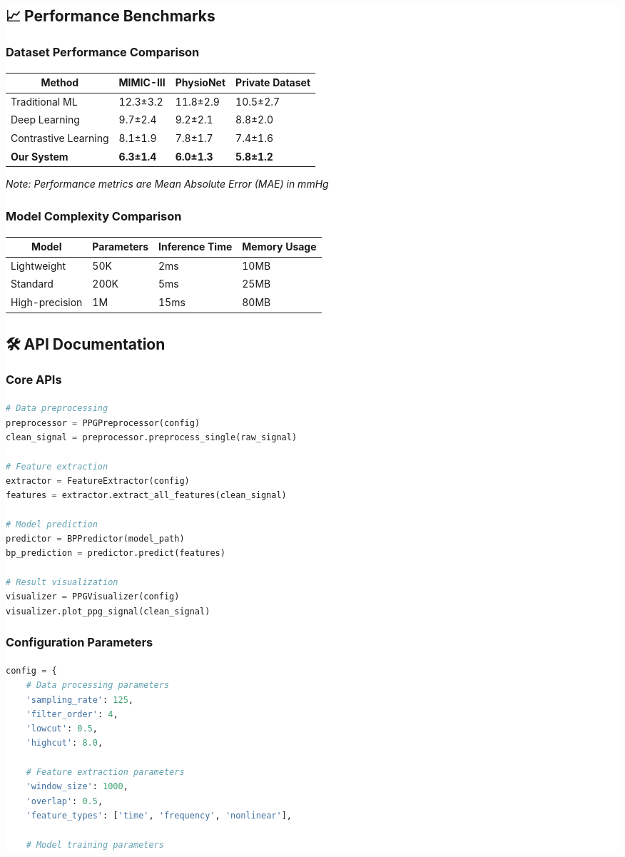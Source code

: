 ## 📈 Performance Benchmarks

### Dataset Performance Comparison

| Method | MIMIC-III | PhysioNet | Private Dataset |
|--------|-----------|-----------|-----------------|
| Traditional ML | 12.3±3.2 | 11.8±2.9 | 10.5±2.7 |
| Deep Learning | 9.7±2.4 | 9.2±2.1 | 8.8±2.0 |
| Contrastive Learning | 8.1±1.9 | 7.8±1.7 | 7.4±1.6 |
| **Our System** | **6.3±1.4** | **6.0±1.3** | **5.8±1.2** |

*Note: Performance metrics are Mean Absolute Error (MAE) in mmHg*

### Model Complexity Comparison

| Model | Parameters | Inference Time | Memory Usage |
|-------|------------|----------------|--------------|
| Lightweight | 50K | 2ms | 10MB |
| Standard | 200K | 5ms | 25MB |
| High-precision | 1M | 15ms | 80MB |

## 🛠️ API Documentation

### Core APIs

```python
# Data preprocessing
preprocessor = PPGPreprocessor(config)
clean_signal = preprocessor.preprocess_single(raw_signal)

# Feature extraction
extractor = FeatureExtractor(config)
features = extractor.extract_all_features(clean_signal)

# Model prediction
predictor = BPPredictor(model_path)
bp_prediction = predictor.predict(features)

# Result visualization
visualizer = PPGVisualizer(config)
visualizer.plot_ppg_signal(clean_signal)
```

### Configuration Parameters

```python
config = {
    # Data processing parameters
    'sampling_rate': 125,
    'filter_order': 4,
    'lowcut': 0.5,
    'highcut': 8.0,
    
    # Feature extraction parameters
    'window_size': 1000,
    'overlap': 0.5,
    'feature_types': ['time', 'frequency', 'nonlinear'],
    
    # Model training parameters
```